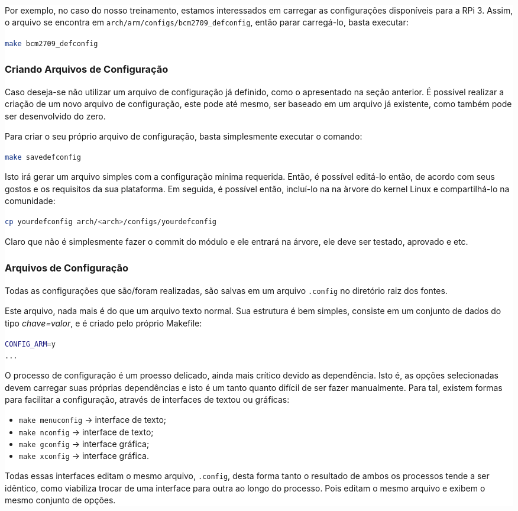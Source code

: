 Por exemplo, no caso do nosso treinamento, estamos interessados em carregar as configurações disponíveis para a RPi 3. Assim, o arquivo se encontra em `arch/arm/configs/bcm2709_defconfig`, então parar carregá-lo, basta executar:

```bash
make bcm2709_defconfig
```

### Criando Arquivos de Configuração

Caso deseja-se não utilizar um arquivo de configuração já definido, como o apresentado na seção anterior. É possível realizar a criação de um novo arquivo de configuração, este pode até mesmo, ser baseado em um arquivo já existente, como também pode ser desenvolvido do zero.

Para criar o seu próprio arquivo de configuração, basta simplesmente executar o comando:

```bash
make savedefconfig
```

Isto irá gerar um arquivo simples com a configuração mínima requerida. Então, é possível editá-lo então, de acordo com seus gostos e os requisitos da sua plataforma. Em seguida, é possível então, incluí-lo na na àrvore do kernel Linux e compartilhá-lo na comunidade:

```bash
cp yourdefconfig arch/<arch>/configs/yourdefconfig
```

Claro que não é simplesmente fazer o commit do módulo e ele entrará na árvore, ele deve ser testado, aprovado e etc.

### Arquivos de Configuração

Todas as configurações que são/foram realizadas, são salvas em um arquivo `.config` no diretório raiz dos fontes.

Este arquivo, nada mais é do que um arquivo texto normal. Sua estrutura é bem simples, consiste em um conjunto de dados do tipo _chave=valor_, e é criado pelo próprio Makefile:

```bash
CONFIG_ARM=y
...
```

O processo de configuração é um proesso delicado, ainda mais crítico devido as dependência. Isto é, as opções selecionadas devem carregar suas próprias dependências e isto é um tanto quanto difícil de ser fazer manualmente. Para tal, existem formas para facilitar a configuração, através de interfaces de textou ou gráficas:

* `make menuconfig` -&gt; interface de texto;
* `make nconfig` -&gt; interface de texto;
* `make gconfig` -&gt; interface gráfica;
* `make xconfig` -&gt; interface gráfica.

Todas essas interfaces editam o mesmo arquivo, `.config`, desta forma tanto o resultado de ambos os processos tende a ser idêntico, como viabiliza trocar de uma interface para outra ao longo do processo. Pois editam o mesmo arquivo e exibem o mesmo conjunto de opções.
